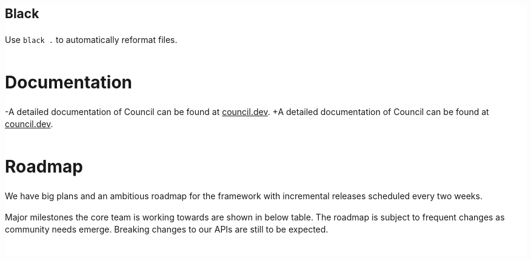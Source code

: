  ## Black
 
 Use `black .` to automatically reformat files.
 
 # Documentation
 
-A detailed documentation of Council can be found at <a href="council.dev">council.dev</a>.
+A detailed documentation of Council can be found at <a href="https://council.dev">council.dev</a>.
 
 # Roadmap
 
 We have big plans and an ambitious roadmap for the framework with incremental releases scheduled every two weeks. 
 
 Major milestones the core team is working towards are shown in below table. The roadmap is subject to frequent changes as community needs emerge. Breaking changes to our APIs are still to be expected.
```

